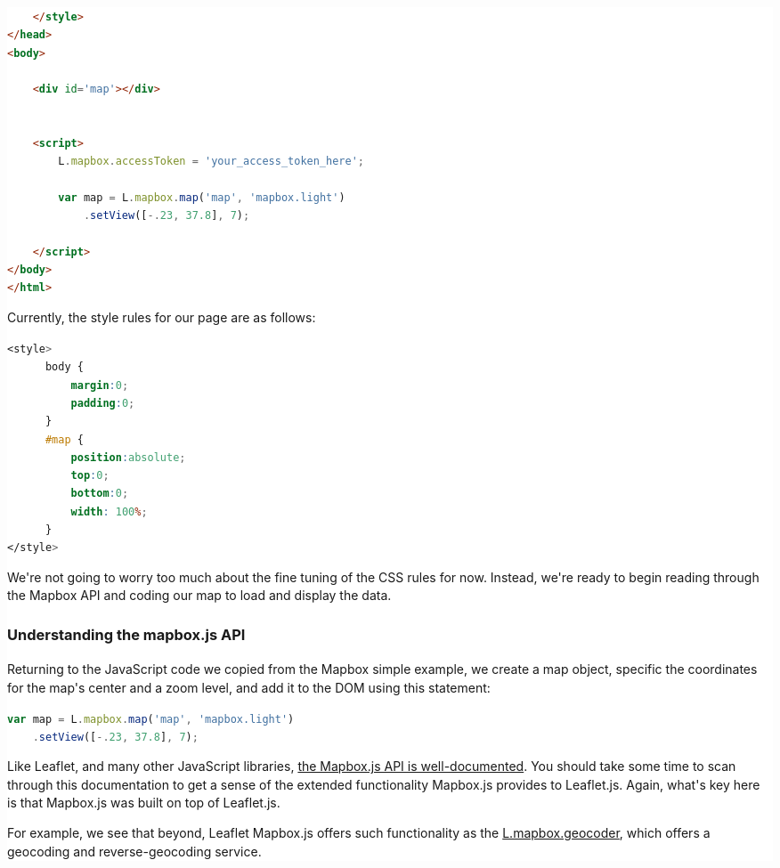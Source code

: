 ```html
    </style>
</head>
<body>

    <div id='map'></div>
    

    <script>
        L.mapbox.accessToken = 'your_access_token_here';
        
        var map = L.mapbox.map('map', 'mapbox.light')
            .setView([-.23, 37.8], 7);
        
    </script>
</body>
</html>
```

Currently, the style rules for our page are as follows:

```css
<style>
      body { 
          margin:0; 
          padding:0; 
      }
      #map { 
          position:absolute; 
          top:0; 
          bottom:0;
          width: 100%;
      }
</style>
```
We're not going to worry too much about the fine tuning of the CSS rules for now. Instead, we're ready to begin reading through the Mapbox API and coding our map to load and display the data. 

### Understanding the mapbox.js API

Returning to the JavaScript code we copied from the Mapbox simple example, we create  a map object, specific the coordinates for the map's center and a zoom level, and add it to the DOM using this statement:

```javascript
var map = L.mapbox.map('map', 'mapbox.light')
    .setView([-.23, 37.8], 7);
```

Like Leaflet, and many other JavaScript libraries, [the Mapbox.js API is well-documented](https://www.mapbox.com/mapbox.js/api). You should take some time to scan through this documentation to get a sense of the extended functionality Mapbox.js provides to Leaflet.js. Again, what's key here is that Mapbox.js was built on top of Leaflet.js.

For example, we see that beyond, Leaflet Mapbox.js offers such functionality as the [L.mapbox.geocoder](https://www.mapbox.com/mapbox.js/api/v2.3.0/l-mapbox-geocoder/), which offers a geocoding and reverse-geocoding service.

